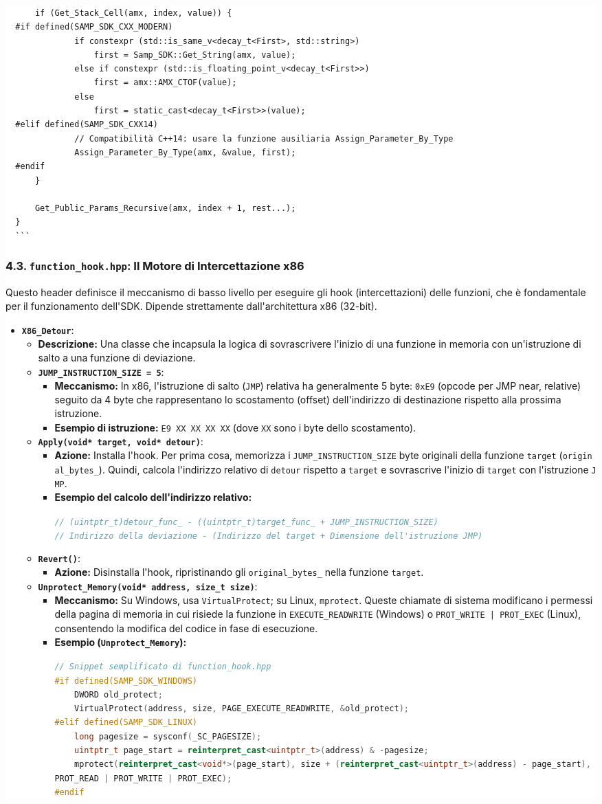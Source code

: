           if (Get_Stack_Cell(amx, index, value)) {
      #if defined(SAMP_SDK_CXX_MODERN)
                  if constexpr (std::is_same_v<decay_t<First>, std::string>)
                      first = Samp_SDK::Get_String(amx, value);
                  else if constexpr (std::is_floating_point_v<decay_t<First>>)
                      first = amx::AMX_CTOF(value);
                  else
                      first = static_cast<decay_t<First>>(value);
      #elif defined(SAMP_SDK_CXX14)
                  // Compatibilità C++14: usare la funzione ausiliaria Assign_Parameter_By_Type
                  Assign_Parameter_By_Type(amx, &value, first); 
      #endif
          }

          Get_Public_Params_Recursive(amx, index + 1, rest...);
      }
      ```

### 4.3. `function_hook.hpp`: Il Motore di Intercettazione x86

Questo header definisce il meccanismo di basso livello per eseguire gli hook (intercettazioni) delle funzioni, che è fondamentale per il funzionamento dell'SDK. Dipende strettamente dall'architettura x86 (32-bit).

- **`X86_Detour`**:
   - **Descrizione:** Una classe che incapsula la logica di sovrascrivere l'inizio di una funzione in memoria con un'istruzione di salto a una funzione di deviazione.
   - **`JUMP_INSTRUCTION_SIZE = 5`**:
      - **Meccanismo:** In x86, l'istruzione di salto (`JMP`) relativa ha generalmente 5 byte: `0xE9` (opcode per JMP near, relative) seguito da 4 byte che rappresentano lo scostamento (offset) dell'indirizzo di destinazione rispetto alla prossima istruzione.
      - **Esempio di istruzione:** `E9 XX XX XX XX` (dove `XX` sono i byte dello scostamento).
   - **`Apply(void* target, void* detour)`**:
      - **Azione:** Installa l'hook. Per prima cosa, memorizza i `JUMP_INSTRUCTION_SIZE` byte originali della funzione `target` (`original_bytes_`). Quindi, calcola l'indirizzo relativo di `detour` rispetto a `target` e sovrascrive l'inizio di `target` con l'istruzione `JMP`.
      - **Esempio del calcolo dell'indirizzo relativo:**
         ```cpp
         // (uintptr_t)detour_func_ - ((uintptr_t)target_func_ + JUMP_INSTRUCTION_SIZE)
         // Indirizzo della deviazione - (Indirizzo del target + Dimensione dell'istruzione JMP)
         ```
   - **`Revert()`**:
      - **Azione:** Disinstalla l'hook, ripristinando gli `original_bytes_` nella funzione `target`.
   - **`Unprotect_Memory(void* address, size_t size)`**:
      - **Meccanismo:** Su Windows, usa `VirtualProtect`; su Linux, `mprotect`. Queste chiamate di sistema modificano i permessi della pagina di memoria in cui risiede la funzione in `EXECUTE_READWRITE` (Windows) o `PROT_WRITE | PROT_EXEC` (Linux), consentendo la modifica del codice in fase di esecuzione.
      - **Esempio (`Unprotect_Memory`):**
         ```cpp
         // Snippet semplificato di function_hook.hpp
         #if defined(SAMP_SDK_WINDOWS)
             DWORD old_protect;
             VirtualProtect(address, size, PAGE_EXECUTE_READWRITE, &old_protect);
         #elif defined(SAMP_SDK_LINUX)
             long pagesize = sysconf(_SC_PAGESIZE);
             uintptr_t page_start = reinterpret_cast<uintptr_t>(address) & -pagesize;
             mprotect(reinterpret_cast<void*>(page_start), size + (reinterpret_cast<uintptr_t>(address) - page_start), PROT_READ | PROT_WRITE | PROT_EXEC);
         #endif
         ```

